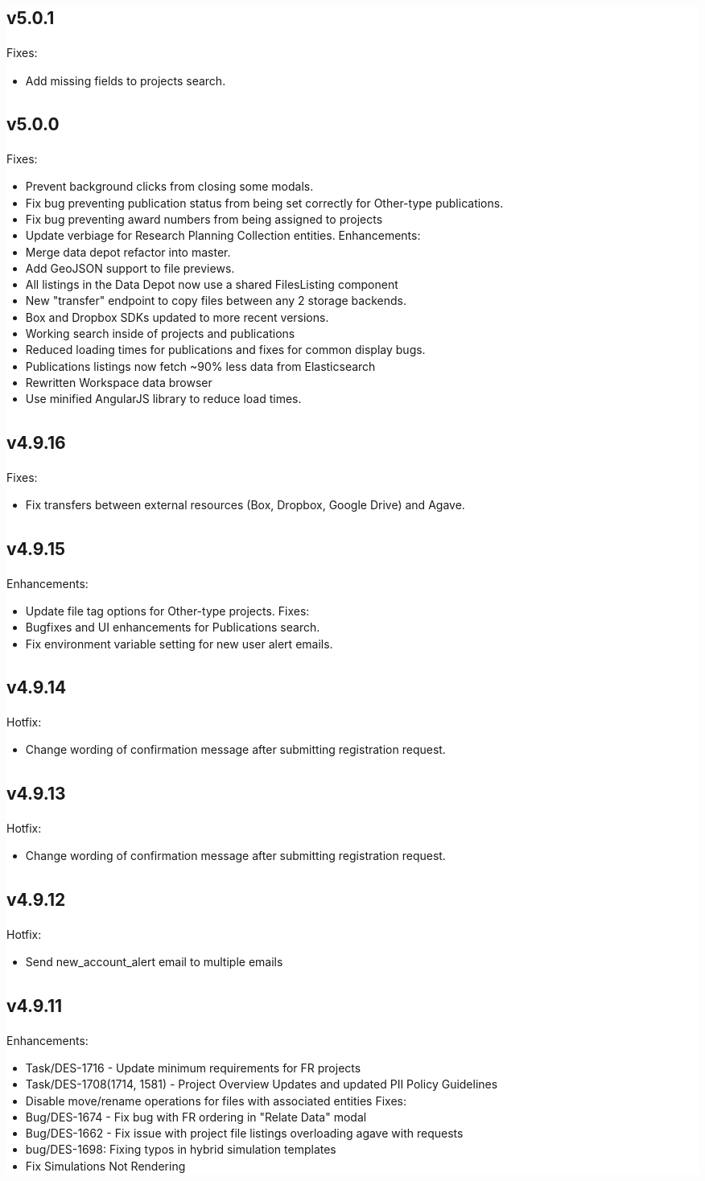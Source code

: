 ## v5.0.1
Fixes:
- Add missing fields to projects search.

## v5.0.0
Fixes:
- Prevent background clicks from closing some modals.
- Fix bug preventing publication status from being set correctly for Other-type publications.
- Fix bug preventing award numbers from being assigned to projects
- Update verbiage for Research Planning Collection entities.
Enhancements:
- Merge data depot refactor into master.
- Add GeoJSON support to file previews.
- All listings in the Data Depot now use a shared FilesListing component
- New "transfer" endpoint to copy files between any 2 storage backends.
- Box and Dropbox SDKs updated to more recent versions.
- Working search inside of projects and publications
- Reduced loading times for publications and fixes for common display bugs.
- Publications listings now fetch ~90% less data from Elasticsearch
- Rewritten Workspace data browser
- Use minified AngularJS library to reduce load times.

## v4.9.16
Fixes:
- Fix transfers between external resources (Box, Dropbox, Google Drive) and Agave.

## v4.9.15
Enhancements:
- Update file tag options for Other-type projects.
Fixes:
- Bugfixes and UI enhancements for Publications search.
- Fix environment variable setting for new user alert emails.

## v4.9.14
Hotfix:
- Change wording of confirmation message after submitting registration request.

## v4.9.13
Hotfix:
- Change wording of confirmation message after submitting registration request.

## v4.9.12
Hotfix:
- Send new_account_alert email to multiple emails

## v4.9.11
Enhancements:
- Task/DES-1716 - Update minimum requirements for FR projects
- Task/DES-1708(1714, 1581) - Project Overview Updates and updated PII Policy Guidelines
- Disable move/rename operations for files with associated entities
Fixes:
- Bug/DES-1674 - Fix bug with FR ordering in "Relate Data" modal
- Bug/DES-1662 - Fix issue with project file listings overloading agave with requests
- bug/DES-1698: Fixing typos in hybrid simulation templates
- Fix Simulations Not Rendering
